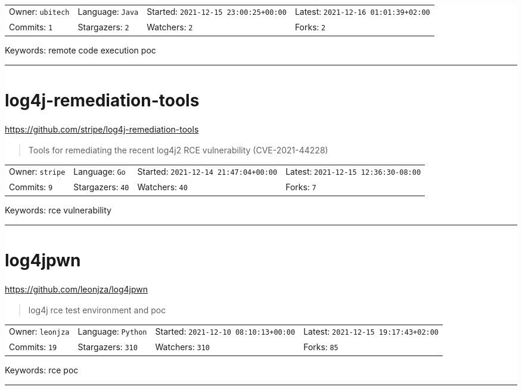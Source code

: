 <table><tr>
<tr><td>Owner: <code>ubitech</code></td>
    <td>Language: <code>Java</code></td>
    <td>Started: <code>2021-12-15 23:00:25+00:00</code></td>
    <td>Latest: <code>2021-12-16 01:01:39+02:00</code></td></tr>
<tr><td>Commits: <code>1</code></td>
    <td>Stargazers: <code>2</code></td>
    <td>Watchers: <code>2</code></td>
    <td>Forks: <code>2</code></td></tr>
</table>
Keywords: remote code execution poc

---

# log4j-remediation-tools

https://github.com/stripe/log4j-remediation-tools
<blockquote>
Tools for remediating the recent log4j2 RCE vulnerability (CVE-2021-44228)
</blockquote>

<table><tr>
<tr><td>Owner: <code>stripe</code></td>
    <td>Language: <code>Go</code></td>
    <td>Started: <code>2021-12-14 21:47:04+00:00</code></td>
    <td>Latest: <code>2021-12-15 12:36:30-08:00</code></td></tr>
<tr><td>Commits: <code>9</code></td>
    <td>Stargazers: <code>40</code></td>
    <td>Watchers: <code>40</code></td>
    <td>Forks: <code>7</code></td></tr>
</table>
Keywords: rce vulnerability

---

# log4jpwn

https://github.com/leonjza/log4jpwn
<blockquote>
log4j rce test environment and poc
</blockquote>

<table><tr>
<tr><td>Owner: <code>leonjza</code></td>
    <td>Language: <code>Python</code></td>
    <td>Started: <code>2021-12-10 08:10:13+00:00</code></td>
    <td>Latest: <code>2021-12-15 19:17:43+02:00</code></td></tr>
<tr><td>Commits: <code>19</code></td>
    <td>Stargazers: <code>310</code></td>
    <td>Watchers: <code>310</code></td>
    <td>Forks: <code>85</code></td></tr>
</table>
Keywords: rce poc

---
